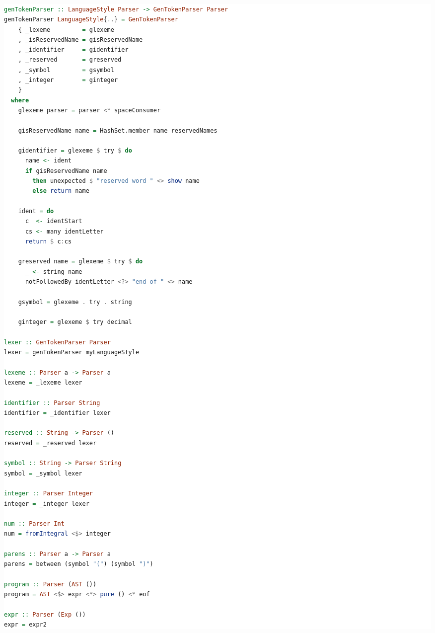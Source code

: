 ```haskell
genTokenParser :: LanguageStyle Parser -> GenTokenParser Parser
genTokenParser LanguageStyle{..} = GenTokenParser
    { _lexeme         = glexeme
    , _isReservedName = gisReservedName
    , _identifier     = gidentifier
    , _reserved       = greserved
    , _symbol         = gsymbol
    , _integer        = ginteger
    }
  where
    glexeme parser = parser <* spaceConsumer

    gisReservedName name = HashSet.member name reservedNames

    gidentifier = glexeme $ try $ do
      name <- ident
      if gisReservedName name
        then unexpected $ "reserved word " <> show name
        else return name

    ident = do
      c  <- identStart
      cs <- many identLetter
      return $ c:cs

    greserved name = glexeme $ try $ do
      _ <- string name
      notFollowedBy identLetter <?> "end of " <> name

    gsymbol = glexeme . try . string

    ginteger = glexeme $ try decimal

lexer :: GenTokenParser Parser
lexer = genTokenParser myLanguageStyle

lexeme :: Parser a -> Parser a
lexeme = _lexeme lexer

identifier :: Parser String
identifier = _identifier lexer

reserved :: String -> Parser ()
reserved = _reserved lexer

symbol :: String -> Parser String
symbol = _symbol lexer

integer :: Parser Integer
integer = _integer lexer

num :: Parser Int
num = fromIntegral <$> integer

parens :: Parser a -> Parser a
parens = between (symbol "(") (symbol ")")

program :: Parser (AST ())
program = AST <$> expr <*> pure () <* eof

expr :: Parser (Exp ())
expr = expr2

```